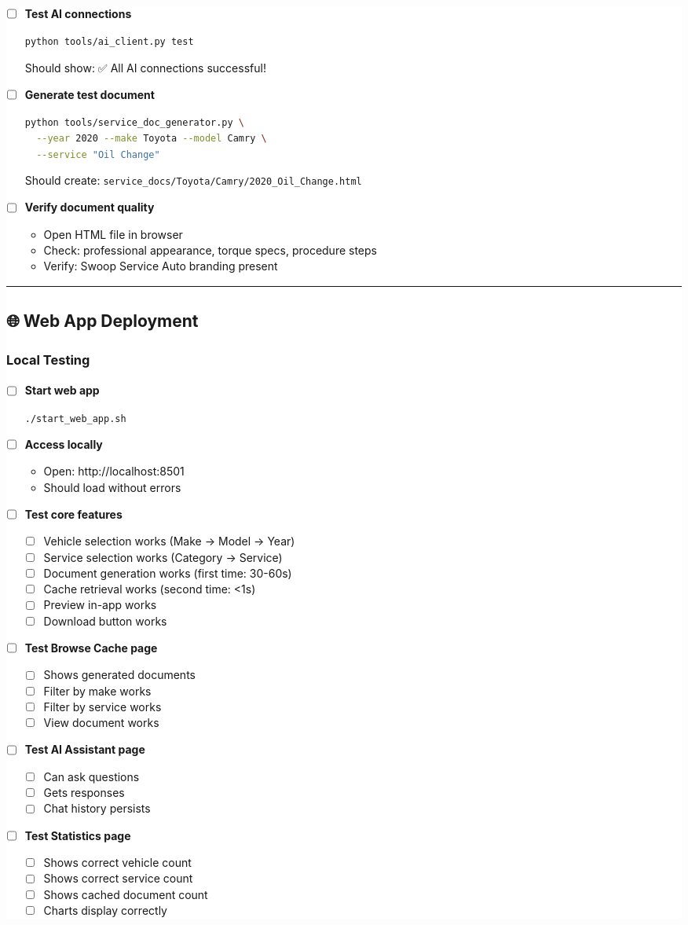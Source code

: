 - [ ] **Test AI connections**
  ```bash
  python tools/ai_client.py test
  ```
  Should show: ✅ All AI connections successful!

- [ ] **Generate test document**
  ```bash
  python tools/service_doc_generator.py \
    --year 2020 --make Toyota --model Camry \
    --service "Oil Change"
  ```
  Should create: `service_docs/Toyota/Camry/2020_Oil_Change.html`

- [ ] **Verify document quality**
  - Open HTML file in browser
  - Check: professional appearance, torque specs, procedure steps
  - Verify: Swoop Service Auto branding present

---

## 🌐 Web App Deployment

### Local Testing

- [ ] **Start web app**
  ```bash
  ./start_web_app.sh
  ```

- [ ] **Access locally**
  - Open: http://localhost:8501
  - Should load without errors

- [ ] **Test core features**
  - [ ] Vehicle selection works (Make → Model → Year)
  - [ ] Service selection works (Category → Service)
  - [ ] Document generation works (first time: 30-60s)
  - [ ] Cache retrieval works (second time: <1s)
  - [ ] Preview in-app works
  - [ ] Download button works

- [ ] **Test Browse Cache page**
  - [ ] Shows generated documents
  - [ ] Filter by make works
  - [ ] Filter by service works
  - [ ] View document works

- [ ] **Test AI Assistant page**
  - [ ] Can ask questions
  - [ ] Gets responses
  - [ ] Chat history persists

- [ ] **Test Statistics page**
  - [ ] Shows correct vehicle count
  - [ ] Shows correct service count
  - [ ] Shows cached document count
  - [ ] Charts display correctly
